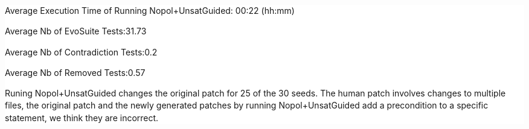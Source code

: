 Average Execution Time of Running Nopol+UnsatGuided: 00:22 (hh:mm)

Average Nb of EvoSuite Tests:31.73

Average Nb of Contradiction Tests:0.2

Average Nb of Removed Tests:0.57

Runing Nopol+UnsatGuided changes the original patch for 25 of the 30 seeds. The human patch involves changes to multiple files, the original patch and the newly generated patches by running Nopol+UnsatGuided add a precondition to a specific statement, we think they are incorrect.